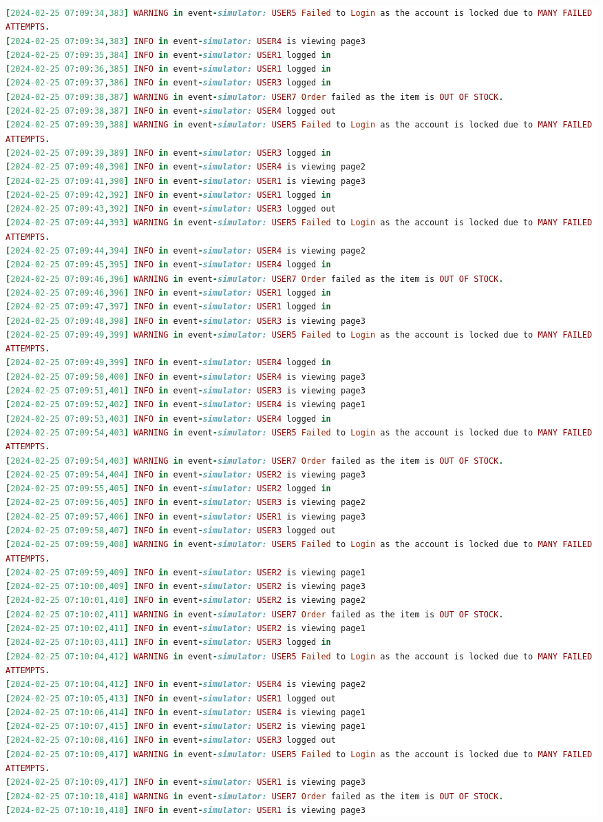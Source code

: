 ```ruby
[2024-02-25 07:09:34,383] WARNING in event-simulator: USER5 Failed to Login as the account is locked due to MANY FAILED ATTEMPTS.
[2024-02-25 07:09:34,383] INFO in event-simulator: USER4 is viewing page3
[2024-02-25 07:09:35,384] INFO in event-simulator: USER1 logged in
[2024-02-25 07:09:36,385] INFO in event-simulator: USER1 logged in
[2024-02-25 07:09:37,386] INFO in event-simulator: USER3 logged in
[2024-02-25 07:09:38,387] WARNING in event-simulator: USER7 Order failed as the item is OUT OF STOCK.
[2024-02-25 07:09:38,387] INFO in event-simulator: USER4 logged out
[2024-02-25 07:09:39,388] WARNING in event-simulator: USER5 Failed to Login as the account is locked due to MANY FAILED ATTEMPTS.
[2024-02-25 07:09:39,389] INFO in event-simulator: USER3 logged in
[2024-02-25 07:09:40,390] INFO in event-simulator: USER4 is viewing page2
[2024-02-25 07:09:41,390] INFO in event-simulator: USER1 is viewing page3
[2024-02-25 07:09:42,392] INFO in event-simulator: USER1 logged in
[2024-02-25 07:09:43,392] INFO in event-simulator: USER3 logged out
[2024-02-25 07:09:44,393] WARNING in event-simulator: USER5 Failed to Login as the account is locked due to MANY FAILED ATTEMPTS.
[2024-02-25 07:09:44,394] INFO in event-simulator: USER4 is viewing page2
[2024-02-25 07:09:45,395] INFO in event-simulator: USER4 logged in
[2024-02-25 07:09:46,396] WARNING in event-simulator: USER7 Order failed as the item is OUT OF STOCK.
[2024-02-25 07:09:46,396] INFO in event-simulator: USER1 logged in
[2024-02-25 07:09:47,397] INFO in event-simulator: USER1 logged in
[2024-02-25 07:09:48,398] INFO in event-simulator: USER3 is viewing page3
[2024-02-25 07:09:49,399] WARNING in event-simulator: USER5 Failed to Login as the account is locked due to MANY FAILED ATTEMPTS.
[2024-02-25 07:09:49,399] INFO in event-simulator: USER4 logged in
[2024-02-25 07:09:50,400] INFO in event-simulator: USER4 is viewing page3
[2024-02-25 07:09:51,401] INFO in event-simulator: USER3 is viewing page3
[2024-02-25 07:09:52,402] INFO in event-simulator: USER4 is viewing page1
[2024-02-25 07:09:53,403] INFO in event-simulator: USER4 logged in
[2024-02-25 07:09:54,403] WARNING in event-simulator: USER5 Failed to Login as the account is locked due to MANY FAILED ATTEMPTS.
[2024-02-25 07:09:54,403] WARNING in event-simulator: USER7 Order failed as the item is OUT OF STOCK.
[2024-02-25 07:09:54,404] INFO in event-simulator: USER2 is viewing page3
[2024-02-25 07:09:55,405] INFO in event-simulator: USER2 logged in
[2024-02-25 07:09:56,405] INFO in event-simulator: USER3 is viewing page2
[2024-02-25 07:09:57,406] INFO in event-simulator: USER1 is viewing page3
[2024-02-25 07:09:58,407] INFO in event-simulator: USER3 logged out
[2024-02-25 07:09:59,408] WARNING in event-simulator: USER5 Failed to Login as the account is locked due to MANY FAILED ATTEMPTS.
[2024-02-25 07:09:59,409] INFO in event-simulator: USER2 is viewing page1
[2024-02-25 07:10:00,409] INFO in event-simulator: USER2 is viewing page3
[2024-02-25 07:10:01,410] INFO in event-simulator: USER2 is viewing page2
[2024-02-25 07:10:02,411] WARNING in event-simulator: USER7 Order failed as the item is OUT OF STOCK.
[2024-02-25 07:10:02,411] INFO in event-simulator: USER2 is viewing page1
[2024-02-25 07:10:03,411] INFO in event-simulator: USER3 logged in
[2024-02-25 07:10:04,412] WARNING in event-simulator: USER5 Failed to Login as the account is locked due to MANY FAILED ATTEMPTS.
[2024-02-25 07:10:04,412] INFO in event-simulator: USER4 is viewing page2
[2024-02-25 07:10:05,413] INFO in event-simulator: USER1 logged out
[2024-02-25 07:10:06,414] INFO in event-simulator: USER4 is viewing page1
[2024-02-25 07:10:07,415] INFO in event-simulator: USER2 is viewing page1
[2024-02-25 07:10:08,416] INFO in event-simulator: USER3 logged out
[2024-02-25 07:10:09,417] WARNING in event-simulator: USER5 Failed to Login as the account is locked due to MANY FAILED ATTEMPTS.
[2024-02-25 07:10:09,417] INFO in event-simulator: USER1 is viewing page3
[2024-02-25 07:10:10,418] WARNING in event-simulator: USER7 Order failed as the item is OUT OF STOCK.
[2024-02-25 07:10:10,418] INFO in event-simulator: USER1 is viewing page3
```
